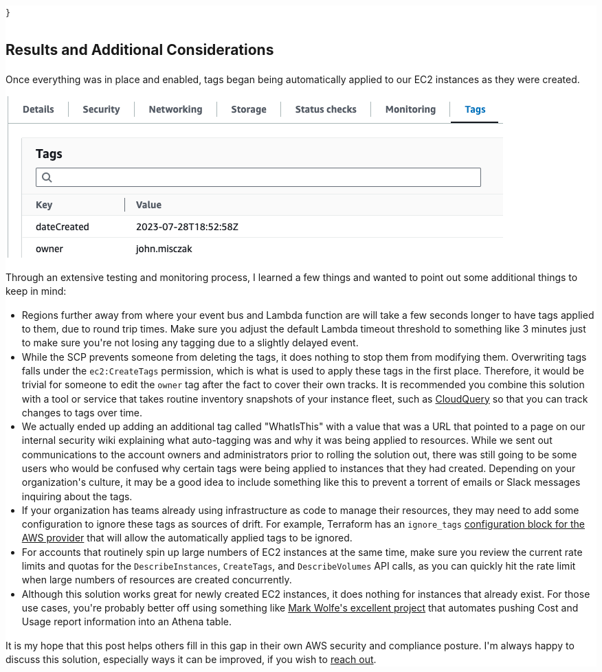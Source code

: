 ```terraform
}
```

## Results and Additional Considerations

Once everything was in place and enabled, tags began being automatically applied to our EC2 instances as they were created. 

[![An example of the dateCreated and owner tags applied to an instance](images/tagscreated.png)](images/tagscreated.png)

Through an extensive testing and monitoring process, I learned a few things and wanted to point out some additional things to keep in mind:

* Regions further away from where your event bus and Lambda function are will take a few seconds longer to have tags applied to them, due to round trip times. Make sure you adjust the default Lambda timeout threshold to something like 3 minutes just to make sure you're not losing any tagging due to a slightly delayed event.
* While the SCP prevents someone from deleting the tags, it does nothing to stop them from modifying them. Overwriting tags falls under the `ec2:CreateTags` permission, which is what is used to apply these tags in the first place. Therefore, it would be trivial for someone to edit the `owner` tag after the fact to cover their own tracks. It is recommended you combine this solution with a tool or service that takes routine inventory snapshots of your instance fleet, such as [CloudQuery](https://www.cloudquery.io/) so that you can track changes to tags over time.
* We actually ended up adding an additional tag called "WhatIsThis" with a value that was a URL that pointed to a page on our internal security wiki explaining what auto-tagging was and why it was being applied to resources. While we sent out communications to the account owners and administrators prior to rolling the solution out, there was still going to be some users who would be confused why certain tags were being applied to instances that they had created. Depending on your organization's culture, it may be a good idea to include something like this to prevent a torrent of emails or Slack messages inquiring about the tags.
* If your organization has teams already using infrastructure as code to manage their resources, they may need to add some configuration to ignore these tags as sources of drift. For example, Terraform has an `ignore_tags` [configuration block for the AWS provider](https://registry.terraform.io/providers/hashicorp/aws/latest/docs#ignore_tags) that will allow the automatically applied tags to be ignored. 
* For accounts that routinely spin up large numbers of EC2 instances at the same time, make sure you review the current rate limits and quotas for the `DescribeInstances`, `CreateTags`, and `DescribeVolumes` API calls, as you can quickly hit the rate limit when large numbers of resources are created concurrently. 
* Although this solution works great for newly created EC2 instances, it does nothing for instances that already exist. For those use cases, you're probably better off using something like [Mark Wolfe's excellent project](https://github.com/wolfeidau/aws-billing-store/) that automates pushing Cost and Usage report information into an Athena table.

It is my hope that this post helps others fill in this gap in their own AWS security and compliance posture. I'm always happy to discuss this solution, especially ways it can be improved, if you wish to [reach out](../../contact).


